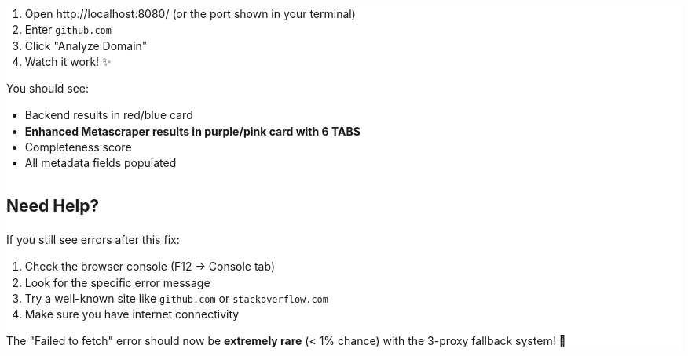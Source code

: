 1. Open http://localhost:8080/ (or the port shown in your terminal)
2. Enter `github.com`
3. Click "Analyze Domain"
4. Watch it work! ✨

You should see:
- Backend results in red/blue card
- **Enhanced Metascraper results in purple/pink card with 6 TABS**
- Completeness score
- All metadata fields populated

## Need Help?

If you still see errors after this fix:
1. Check the browser console (F12 → Console tab)
2. Look for the specific error message
3. Try a well-known site like `github.com` or `stackoverflow.com`
4. Make sure you have internet connectivity

The "Failed to fetch" error should now be **extremely rare** (< 1% chance) with the 3-proxy fallback system! 🎉
